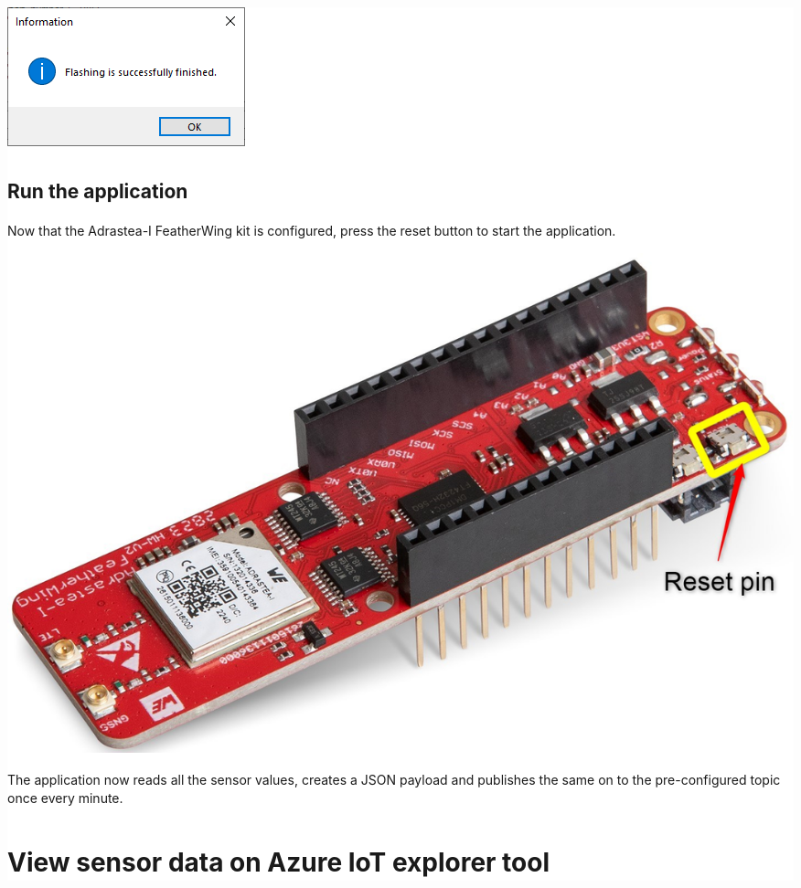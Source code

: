 
![flashing_complete](resources/config_complete.png)


## Run the application

Now that the Adrastea-I FeatherWing kit is configured, press the reset button to start the application.

![pin_reset](resources/resetPin.jpg)

The application now reads all the sensor values, creates a JSON payload and publishes the same on to the pre-configured topic once every minute.


# View sensor data on Azure IoT explorer tool
